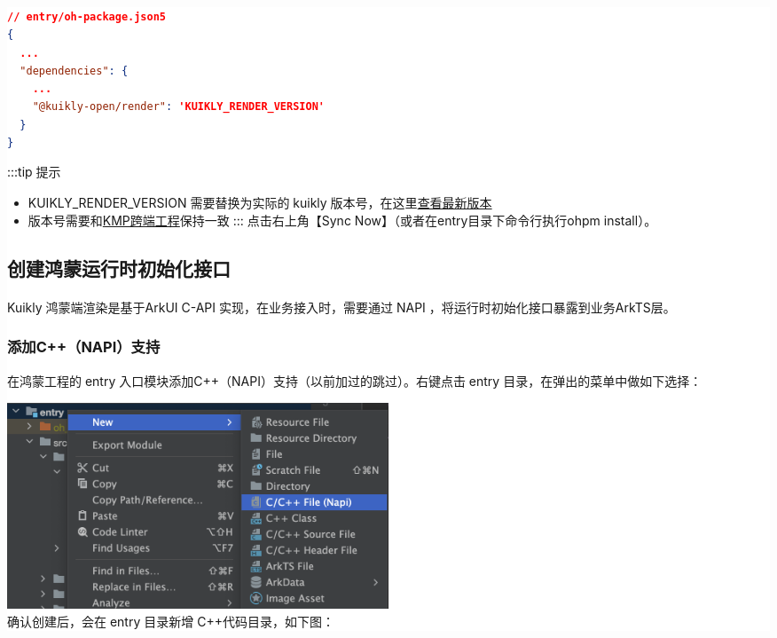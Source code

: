 ```json
// entry/oh-package.json5
{
  ...
  "dependencies": {
    ...
    "@kuikly-open/render": 'KUIKLY_RENDER_VERSION'
  }
}
```
:::tip 提示
* KUIKLY_RENDER_VERSION 需要替换为实际的 kuikly 版本号，在这里[查看最新版本](../ChangeLog/changelog.md)
* 版本号需要和[KMP跨端工程](common.md)保持一致
:::
点击右上角【Sync Now】（或者在entry目录下命令行执行ohpm install）。

## 创建鸿蒙运行时初始化接口
Kuikly 鸿蒙端渲染是基于ArkUI C-API 实现，在业务接入时，需要通过 NAPI ，将运行时初始化接口暴露到业务ArkTS层。
### 添加C++（NAPI）支持
在鸿蒙工程的 entry 入口模块添加C++（NAPI）支持（以前加过的跳过）。右键点击 entry 目录，在弹出的菜单中做如下选择：
<div>
<img src="./img/add_napi.png" width="50%">
</div>
确认创建后，会在 entry 目录新增 C++代码目录，如下图：
<div>